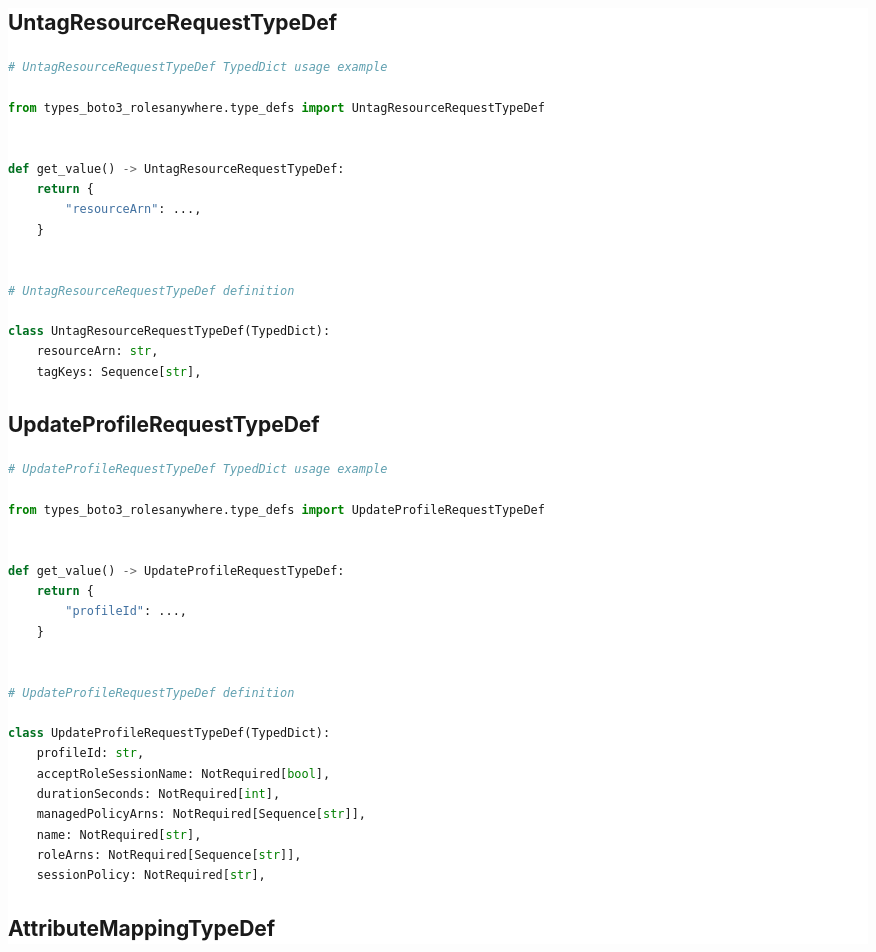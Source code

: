 
## UntagResourceRequestTypeDef

```python
# UntagResourceRequestTypeDef TypedDict usage example

from types_boto3_rolesanywhere.type_defs import UntagResourceRequestTypeDef


def get_value() -> UntagResourceRequestTypeDef:
    return {
        "resourceArn": ...,
    }


# UntagResourceRequestTypeDef definition

class UntagResourceRequestTypeDef(TypedDict):
    resourceArn: str,
    tagKeys: Sequence[str],
```


## UpdateProfileRequestTypeDef

```python
# UpdateProfileRequestTypeDef TypedDict usage example

from types_boto3_rolesanywhere.type_defs import UpdateProfileRequestTypeDef


def get_value() -> UpdateProfileRequestTypeDef:
    return {
        "profileId": ...,
    }


# UpdateProfileRequestTypeDef definition

class UpdateProfileRequestTypeDef(TypedDict):
    profileId: str,
    acceptRoleSessionName: NotRequired[bool],
    durationSeconds: NotRequired[int],
    managedPolicyArns: NotRequired[Sequence[str]],
    name: NotRequired[str],
    roleArns: NotRequired[Sequence[str]],
    sessionPolicy: NotRequired[str],
```


## AttributeMappingTypeDef

